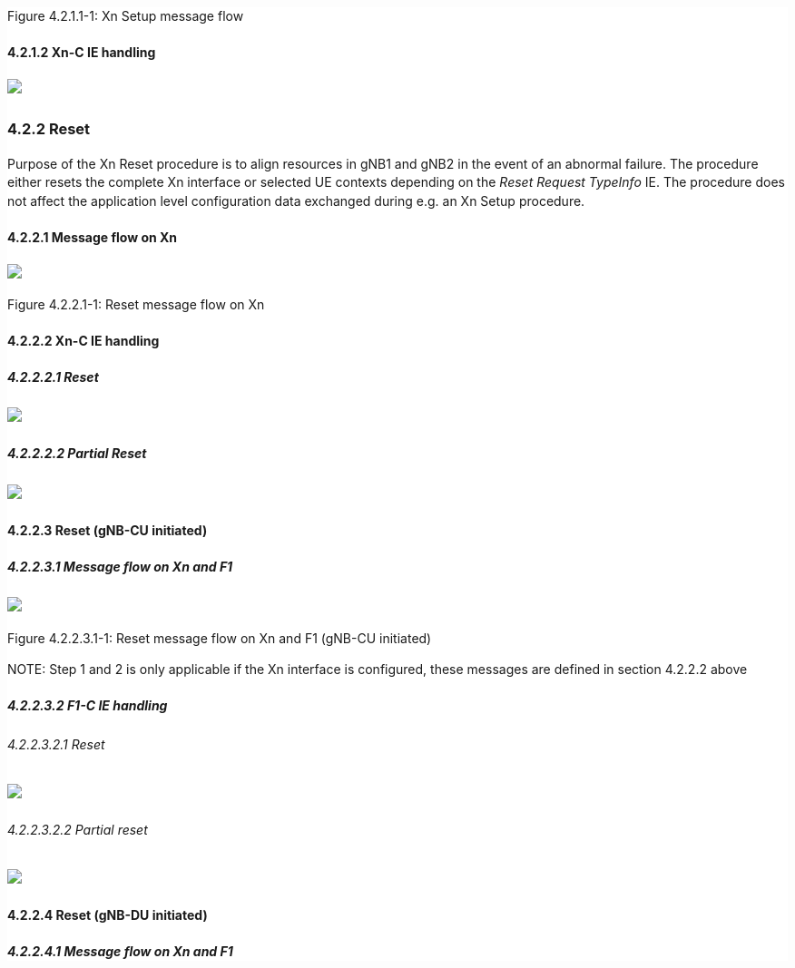 Figure 4.2.1.1-1: Xn Setup message flow

#### 4.2.1.2 Xn-C IE handling

![]({{site.baseurl}}/assets/images/490defe20f5a.emf.png)

### 4.2.2 Reset

Purpose of the Xn Reset procedure is to align resources in gNB1 and gNB2 in the event of an abnormal failure. The procedure either resets the complete Xn interface or selected UE contexts depending on the *Reset Request TypeInfo* IE. The procedure does not affect the application level configuration data exchanged during e.g. an Xn Setup procedure.

#### 4.2.2.1 Message flow on Xn

![]({{site.baseurl}}/assets/images/c944af0e0d63.emf.png)

Figure 4.2.2.1-1: Reset message flow on Xn

#### 4.2.2.2 Xn-C IE handling

##### 4.2.2.2.1 Reset

![]({{site.baseurl}}/assets/images/9c48e02c3930.emf.png)

##### 4.2.2.2.2 Partial Reset

![]({{site.baseurl}}/assets/images/dc3474f6142f.emf.png)

#### 4.2.2.3 Reset (gNB-CU initiated)

##### 4.2.2.3.1 Message flow on Xn and F1

![]({{site.baseurl}}/assets/images/e6d29e04fd4f.emf.png)

Figure 4.2.2.3.1-1: Reset message flow on Xn and F1 (gNB-CU initiated)

NOTE: Step 1 and 2 is only applicable if the Xn interface is configured, these messages are defined in section 4.2.2.2 above

##### 4.2.2.3.2 F1-C IE handling

###### 4.2.2.3.2.1 Reset

![]({{site.baseurl}}/assets/images/52cbf9509bcd.emf.png)

###### 4.2.2.3.2.2 Partial reset

![]({{site.baseurl}}/assets/images/573bdb7ab001.emf.png)

#### 4.2.2.4 Reset (gNB-DU initiated)

##### 4.2.2.4.1 Message flow on Xn and F1
